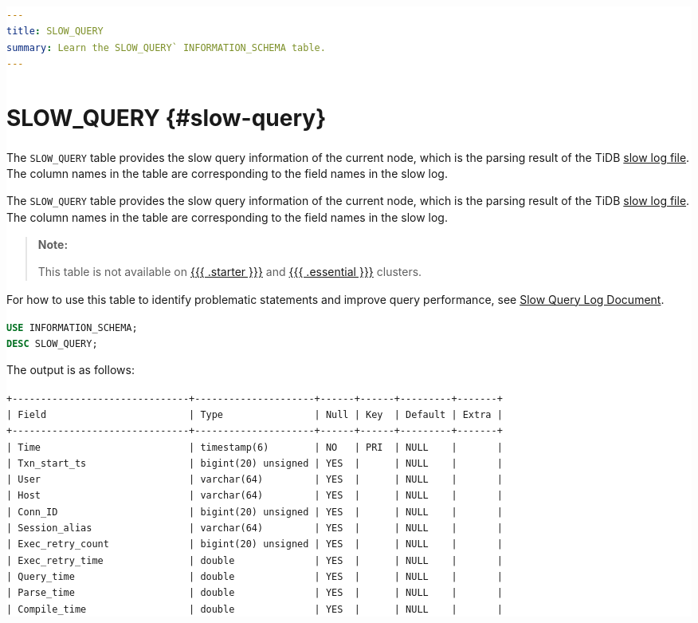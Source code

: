 ```yaml
---
title: SLOW_QUERY
summary: Learn the SLOW_QUERY` INFORMATION_SCHEMA table.
---
```


# SLOW_QUERY {#slow-query}

<CustomContent platform="tidb">

The `SLOW_QUERY` table provides the slow query information of the current node, which is the parsing result of the TiDB [slow log file](/tidb-configuration-file.md#slow-query-file). The column names in the table are corresponding to the field names in the slow log.

</CustomContent>

<CustomContent platform="tidb-cloud">

The `SLOW_QUERY` table provides the slow query information of the current node, which is the parsing result of the TiDB [slow log file](https://docs.pingcap.com/tidb/stable/tidb-configuration-file#slow-query-file). The column names in the table are corresponding to the field names in the slow log.

</CustomContent>

> **Note:**
>
> This table is not available on [{{{ .starter }}}](https://docs.pingcap.com/tidbcloud/select-cluster-tier#tidb-cloud-serverless) and [{{{ .essential }}}](https://docs.pingcap.com/tidbcloud/select-cluster-tier#essential) clusters.

<CustomContent platform="tidb">

For how to use this table to identify problematic statements and improve query performance, see [Slow Query Log Document](/identify-slow-queries.md).

</CustomContent>

```sql
USE INFORMATION_SCHEMA;
DESC SLOW_QUERY;
```

The output is as follows:

    +-------------------------------+---------------------+------+------+---------+-------+
    | Field                         | Type                | Null | Key  | Default | Extra |
    +-------------------------------+---------------------+------+------+---------+-------+
    | Time                          | timestamp(6)        | NO   | PRI  | NULL    |       |
    | Txn_start_ts                  | bigint(20) unsigned | YES  |      | NULL    |       |
    | User                          | varchar(64)         | YES  |      | NULL    |       |
    | Host                          | varchar(64)         | YES  |      | NULL    |       |
    | Conn_ID                       | bigint(20) unsigned | YES  |      | NULL    |       |
    | Session_alias                 | varchar(64)         | YES  |      | NULL    |       |
    | Exec_retry_count              | bigint(20) unsigned | YES  |      | NULL    |       |
    | Exec_retry_time               | double              | YES  |      | NULL    |       |
    | Query_time                    | double              | YES  |      | NULL    |       |
    | Parse_time                    | double              | YES  |      | NULL    |       |
    | Compile_time                  | double              | YES  |      | NULL    |       |